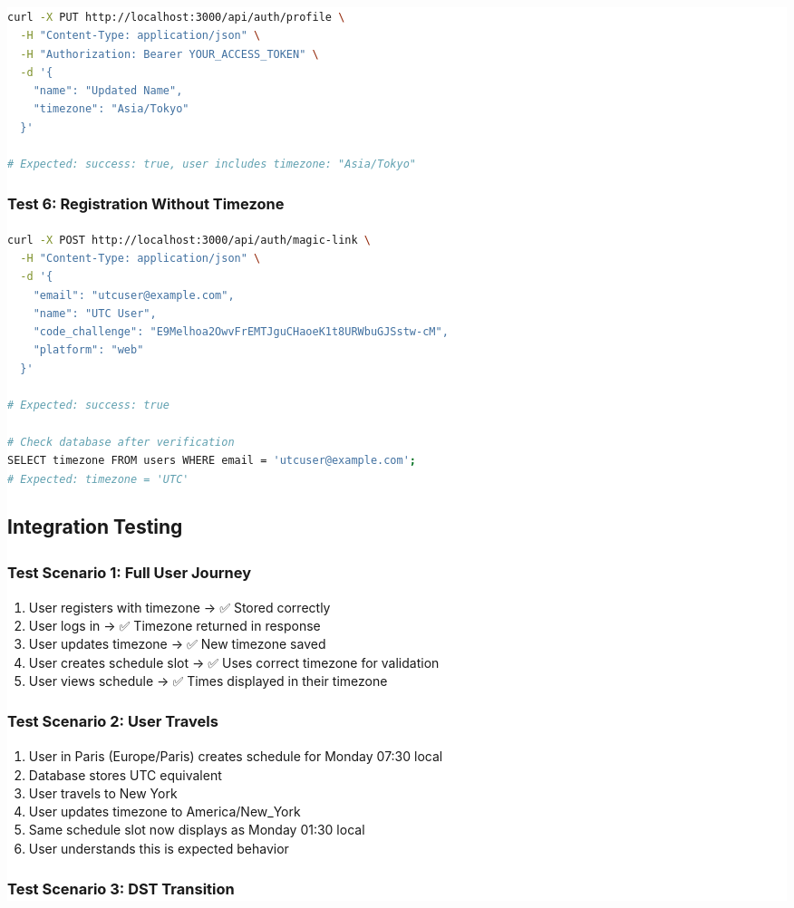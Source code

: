 ```bash
curl -X PUT http://localhost:3000/api/auth/profile \
  -H "Content-Type: application/json" \
  -H "Authorization: Bearer YOUR_ACCESS_TOKEN" \
  -d '{
    "name": "Updated Name",
    "timezone": "Asia/Tokyo"
  }'

# Expected: success: true, user includes timezone: "Asia/Tokyo"
```

### Test 6: Registration Without Timezone

```bash
curl -X POST http://localhost:3000/api/auth/magic-link \
  -H "Content-Type: application/json" \
  -d '{
    "email": "utcuser@example.com",
    "name": "UTC User",
    "code_challenge": "E9Melhoa2OwvFrEMTJguCHaoeK1t8URWbuGJSstw-cM",
    "platform": "web"
  }'

# Expected: success: true

# Check database after verification
SELECT timezone FROM users WHERE email = 'utcuser@example.com';
# Expected: timezone = 'UTC'
```

## Integration Testing

### Test Scenario 1: Full User Journey

1. User registers with timezone → ✅ Stored correctly
2. User logs in → ✅ Timezone returned in response
3. User updates timezone → ✅ New timezone saved
4. User creates schedule slot → ✅ Uses correct timezone for validation
5. User views schedule → ✅ Times displayed in their timezone

### Test Scenario 2: User Travels

1. User in Paris (Europe/Paris) creates schedule for Monday 07:30 local
2. Database stores UTC equivalent
3. User travels to New York
4. User updates timezone to America/New_York
5. Same schedule slot now displays as Monday 01:30 local
6. User understands this is expected behavior

### Test Scenario 3: DST Transition

